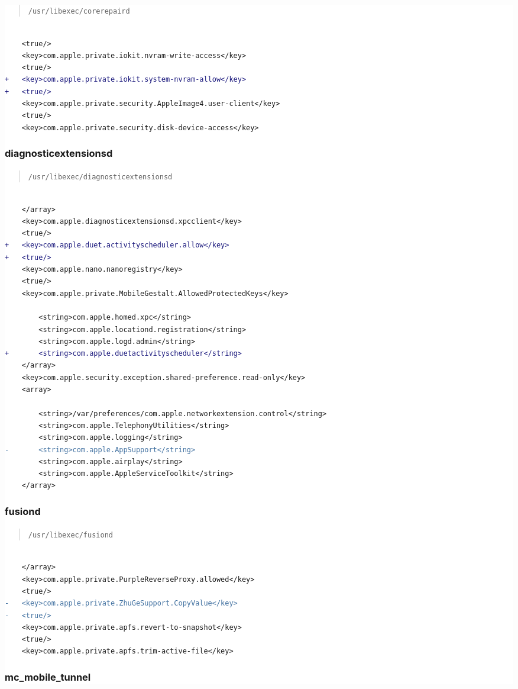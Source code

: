 > `/usr/libexec/corerepaird`

```diff

 	<true/>
 	<key>com.apple.private.iokit.nvram-write-access</key>
 	<true/>
+	<key>com.apple.private.iokit.system-nvram-allow</key>
+	<true/>
 	<key>com.apple.private.security.AppleImage4.user-client</key>
 	<true/>
 	<key>com.apple.private.security.disk-device-access</key>

```
### diagnosticextensionsd

> `/usr/libexec/diagnosticextensionsd`

```diff

 	</array>
 	<key>com.apple.diagnosticextensionsd.xpcclient</key>
 	<true/>
+	<key>com.apple.duet.activityscheduler.allow</key>
+	<true/>
 	<key>com.apple.nano.nanoregistry</key>
 	<true/>
 	<key>com.apple.private.MobileGestalt.AllowedProtectedKeys</key>

 		<string>com.apple.homed.xpc</string>
 		<string>com.apple.locationd.registration</string>
 		<string>com.apple.logd.admin</string>
+		<string>com.apple.duetactivityscheduler</string>
 	</array>
 	<key>com.apple.security.exception.shared-preference.read-only</key>
 	<array>

 		<string>/var/preferences/com.apple.networkextension.control</string>
 		<string>com.apple.TelephonyUtilities</string>
 		<string>com.apple.logging</string>
-		<string>com.apple.AppSupport</string>
 		<string>com.apple.airplay</string>
 		<string>com.apple.AppleServiceToolkit</string>
 	</array>

```
### fusiond

> `/usr/libexec/fusiond`

```diff

 	</array>
 	<key>com.apple.private.PurpleReverseProxy.allowed</key>
 	<true/>
-	<key>com.apple.private.ZhuGeSupport.CopyValue</key>
-	<true/>
 	<key>com.apple.private.apfs.revert-to-snapshot</key>
 	<true/>
 	<key>com.apple.private.apfs.trim-active-file</key>

```
### mc_mobile_tunnel

